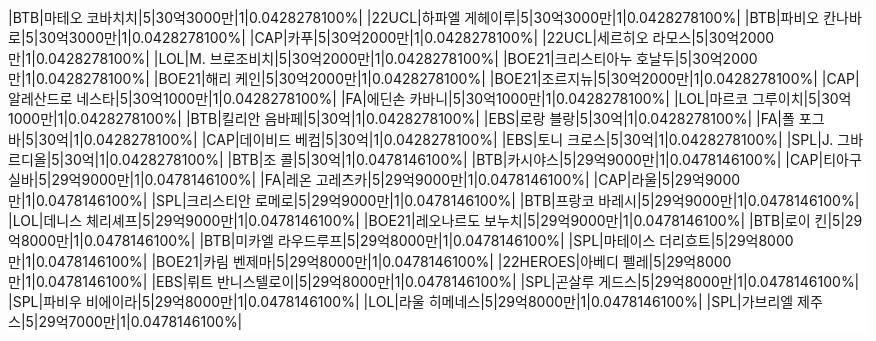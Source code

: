 |BTB|마테오 코바치치|5|30억3000만|1|0.0428278100%|
|22UCL|하파엘 게헤이루|5|30억3000만|1|0.0428278100%|
|BTB|파비오 칸나바로|5|30억3000만|1|0.0428278100%|
|CAP|카푸|5|30억2000만|1|0.0428278100%|
|22UCL|세르히오 라모스|5|30억2000만|1|0.0428278100%|
|LOL|M. 브로조비치|5|30억2000만|1|0.0428278100%|
|BOE21|크리스티아누 호날두|5|30억2000만|1|0.0428278100%|
|BOE21|해리 케인|5|30억2000만|1|0.0428278100%|
|BOE21|조르지뉴|5|30억2000만|1|0.0428278100%|
|CAP|알레산드로 네스타|5|30억1000만|1|0.0428278100%|
|FA|에딘손 카바니|5|30억1000만|1|0.0428278100%|
|LOL|마르코 그루이치|5|30억1000만|1|0.0428278100%|
|BTB|킬리안 음바페|5|30억|1|0.0428278100%|
|EBS|로랑 블랑|5|30억|1|0.0428278100%|
|FA|폴 포그바|5|30억|1|0.0428278100%|
|CAP|데이비드 베컴|5|30억|1|0.0428278100%|
|EBS|토니 크로스|5|30억|1|0.0428278100%|
|SPL|J. 그바르디올|5|30억|1|0.0428278100%|
|BTB|조 콜|5|30억|1|0.0478146100%|
|BTB|카시야스|5|29억9000만|1|0.0478146100%|
|CAP|티아구 실바|5|29억9000만|1|0.0478146100%|
|FA|레온 고레츠카|5|29억9000만|1|0.0478146100%|
|CAP|라울|5|29억9000만|1|0.0478146100%|
|SPL|크리스티안 로메로|5|29억9000만|1|0.0478146100%|
|BTB|프랑코 바레시|5|29억9000만|1|0.0478146100%|
|LOL|데니스 체리셰프|5|29억9000만|1|0.0478146100%|
|BOE21|레오나르도 보누치|5|29억9000만|1|0.0478146100%|
|BTB|로이 킨|5|29억8000만|1|0.0478146100%|
|BTB|미카엘 라우드루프|5|29억8000만|1|0.0478146100%|
|SPL|마테이스 더리흐트|5|29억8000만|1|0.0478146100%|
|BOE21|카림 벤제마|5|29억8000만|1|0.0478146100%|
|22HEROES|아베디 펠레|5|29억8000만|1|0.0478146100%|
|EBS|뤼트 반니스텔로이|5|29억8000만|1|0.0478146100%|
|SPL|곤살루 게드스|5|29억8000만|1|0.0478146100%|
|SPL|파비우 비에이라|5|29억8000만|1|0.0478146100%|
|LOL|라울 히메네스|5|29억8000만|1|0.0478146100%|
|SPL|가브리엘 제주스|5|29억7000만|1|0.0478146100%|